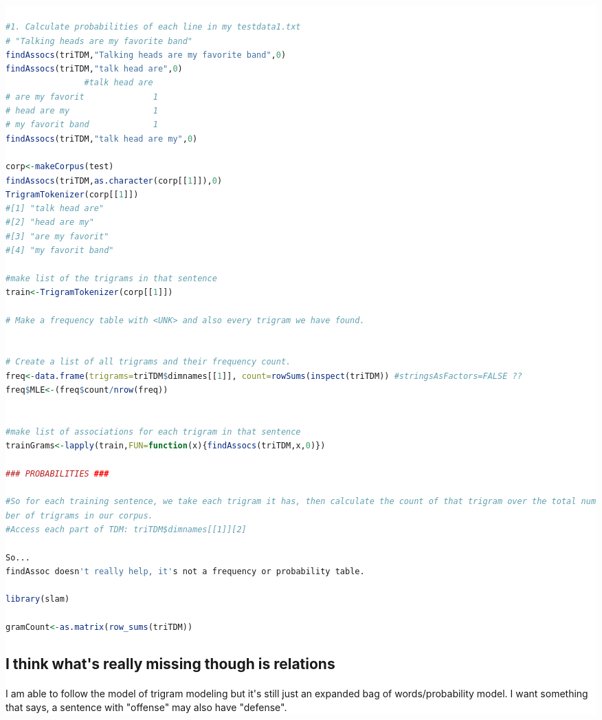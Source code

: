 ```r

#1. Calculate probabilities of each line in my testdata1.txt
# "Talking heads are my favorite band"
findAssocs(triTDM,"Talking heads are my favorite band",0)
findAssocs(triTDM,"talk head are",0)
                #talk head are
# are my favorit              1
# head are my                 1
# my favorit band             1
findAssocs(triTDM,"talk head are my",0)

corp<-makeCorpus(test)
findAssocs(triTDM,as.character(corp[[1]]),0)
TrigramTokenizer(corp[[1]])
#[1] "talk head are"  
#[2] "head are my"    
#[3] "are my favorit" 
#[4] "my favorit band"

#make list of the trigrams in that sentence
train<-TrigramTokenizer(corp[[1]])

# Make a frequency table with <UNK> and also every trigram we have found.


# Create a list of all trigrams and their frequency count.
freq<-data.frame(trigrams=triTDM$dimnames[[1]], count=rowSums(inspect(triTDM)) #stringsAsFactors=FALSE ?? 
freq$MLE<-(freq$count/nrow(freq))


#make list of associations for each trigram in that sentence
trainGrams<-lapply(train,FUN=function(x){findAssocs(triTDM,x,0)})

### PROBABILITIES ###

#So for each training sentence, we take each trigram it has, then calculate the count of that trigram over the total number of trigrams in our corpus.
#Access each part of TDM: triTDM$dimnames[[1]][2]

So...
findAssoc doesn't really help, it's not a frequency or probability table.

library(slam)

gramCount<-as.matrix(row_sums(triTDM))

```

## I think what's really missing though is relations
I am able to follow the model of trigram modeling but it's still just an expanded bag of words/probability model. 
I want something that says, a sentence with "offense" may also have "defense".

